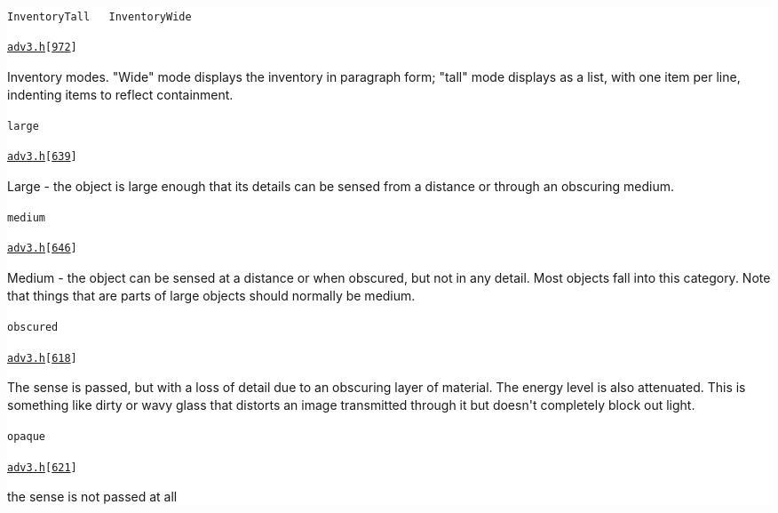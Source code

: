 
<span id="InventoryTall"></span> <span id="InventoryWide"></span>

`InventoryTall   InventoryWide   `

[`adv3.h`](../file/adv3.h.html)`[`[`972`](../source/adv3.h.html#972)`]`



Inventory modes. "Wide" mode displays the inventory in paragraph form;
"tall" mode displays as a list, with one item per line, indenting items
to reflect containment.



<span id="large"></span>

`large   `

[`adv3.h`](../file/adv3.h.html)`[`[`639`](../source/adv3.h.html#639)`]`



Large - the object is large enough that its details can be sensed from a
distance or through an obscuring medium.



<span id="medium"></span>

`medium   `

[`adv3.h`](../file/adv3.h.html)`[`[`646`](../source/adv3.h.html#646)`]`



Medium - the object can be sensed at a distance or when obscured, but
not in any detail. Most objects fall into this category. Note that
things that are parts of large objects should normally be medium.



<span id="obscured"></span>

`obscured   `

[`adv3.h`](../file/adv3.h.html)`[`[`618`](../source/adv3.h.html#618)`]`



The sense is passed, but with a loss of detail due to an obscuring layer
of material. The energy level is also attenuated. This is something like
dirty or wavy glass that distorts an image transmitted through it but
doesn't completely block out light.



<span id="opaque"></span>

`opaque   `

[`adv3.h`](../file/adv3.h.html)`[`[`621`](../source/adv3.h.html#621)`]`



the sense is not passed at all



<span id="OtherObject"></span>
